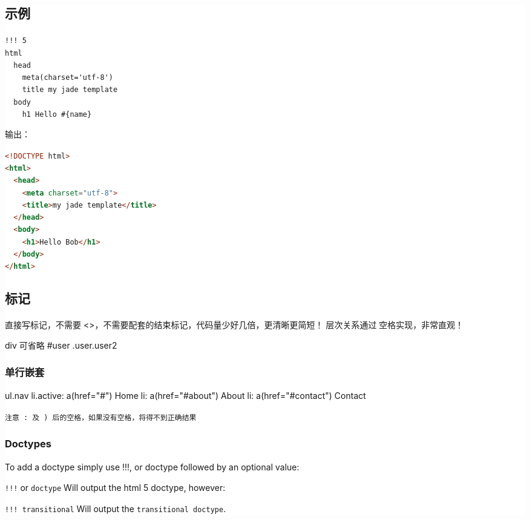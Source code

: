 	
	
## 示例
```jade
!!! 5
html
  head
    meta(charset='utf-8')
    title my jade template
  body
    h1 Hello #{name}
```
输出：

```html
<!DOCTYPE html>
<html>
  <head>
    <meta charset="utf-8">
    <title>my jade template</title>
  </head>
  <body>
    <h1>Hello Bob</h1>
  </body>
</html>		
```

## 标记
直接写标记，不需要 <>，不需要配套的结束标记，代码量少好几倍，更清晰更简短！
层次关系通过 空格实现，非常直观！

div 可省略
\#user
.user.user2

### 单行嵌套
  ul.nav
    li.active: a(href="#") Home
    li: a(href="#about") About
    li: a(href="#contact") Contact
		
	注意 : 及 ) 后的空格，如果没有空格，将得不到正确结果
	
### Doctypes

To add a doctype simply use !!!, or doctype followed by an optional value:

`!!!`
or
`doctype`
Will output the html 5 doctype, however:

`!!! transitional`
Will output the `transitional doctype`.
